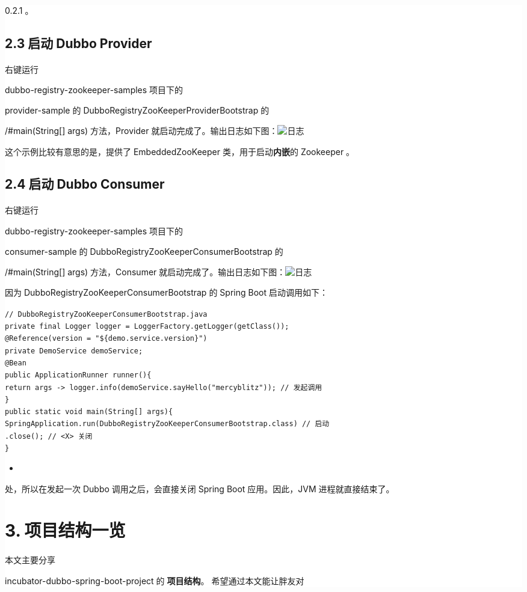 0.2.1
。

## 2.3 启动 Dubbo Provider

右键运行

dubbo-registry-zookeeper-samples
项目下的

provider-sample
的 DubboRegistryZooKeeperProviderBootstrap 的

/#main(String[] args)
方法，Provider 就启动完成了。输出日志如下图：![日志](http://static2.iocoder.cn/images/Dubbo/2019_02_11/01.jpg)

这个示例比较有意思的是，提供了 EmbeddedZooKeeper 类，用于启动**内嵌**的 Zookeeper 。

## 2.4 启动 Dubbo Consumer

右键运行

dubbo-registry-zookeeper-samples
项目下的

consumer-sample
的 DubboRegistryZooKeeperConsumerBootstrap 的

/#main(String[] args)
方法，Consumer 就启动完成了。输出日志如下图：![日志](http://static2.iocoder.cn/images/Dubbo/2019_02_11/02.jpg)

因为 DubboRegistryZooKeeperConsumerBootstrap 的 Spring Boot 启动调用如下：
```
// DubboRegistryZooKeeperConsumerBootstrap.java
private final Logger logger = LoggerFactory.getLogger(getClass());
@Reference(version = "${demo.service.version}")
private DemoService demoService;
@Bean
public ApplicationRunner runner(){
return args -> logger.info(demoService.sayHello("mercyblitz")); // 发起调用
}
public static void main(String[] args){
SpringApplication.run(DubboRegistryZooKeeperConsumerBootstrap.class) // 启动
.close(); // <X> 关闭
}
```

* <X>
处，所以在发起一次 Dubbo 调用之后，会直接关闭 Spring Boot 应用。因此，JVM 进程就直接结束了。

# 3. 项目结构一览

本文主要分享

incubator-dubbo-spring-boot-project
的 **项目结构**。
希望通过本文能让胖友对
